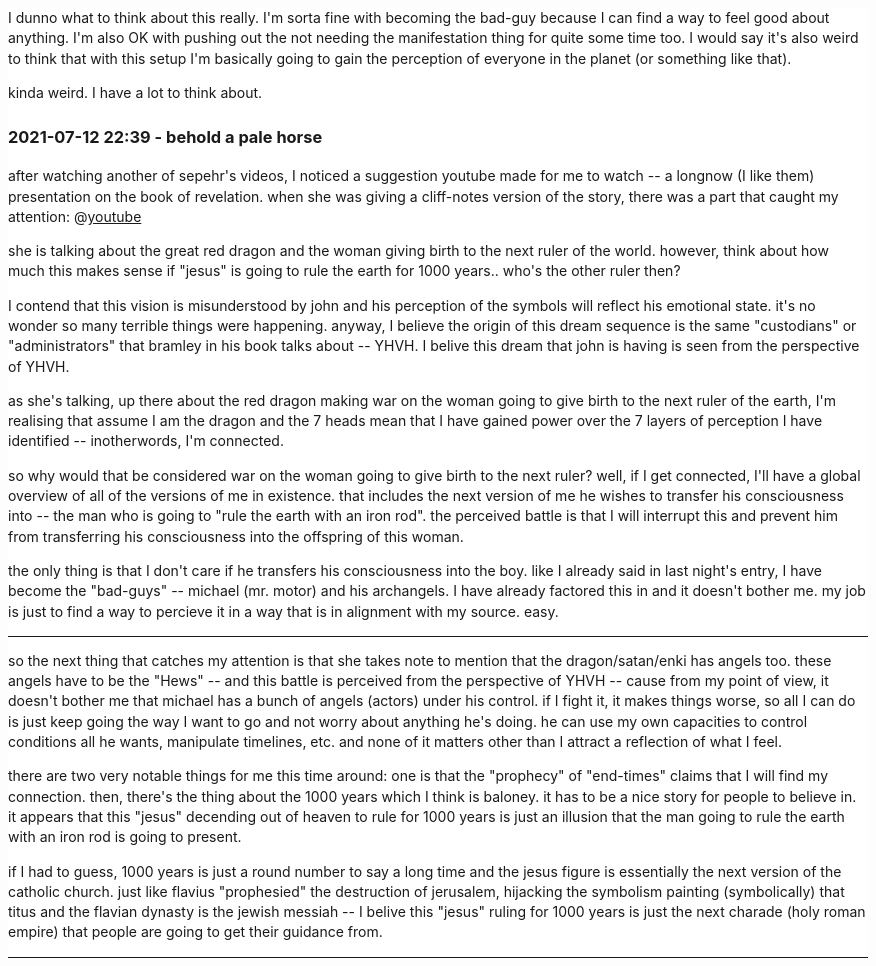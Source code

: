 I dunno what to think about this really. I'm sorta fine with becoming the bad-guy because I can find a way to feel good about anything. I'm also OK with pushing out the not needing the manifestation thing for quite some time too. I would say it's also weird to think that with this setup I'm basically going to gain the perception of everyone in the planet (or something like that).

kinda weird. I have a lot to think about.

### 2021-07-12 22:39 - behold a pale horse

after watching another of sepehr's videos, I noticed a suggestion youtube made for me to watch -- a longnow (I like them) presentation on the book of revelation. when she was giving a cliff-notes version of the story, there was a part that caught my attention: @[youtube](https://youtu.be/I0-reoYHKUw?t=642)

she is talking about the great red dragon and the woman giving birth to the next ruler of the world. however, think about how much this makes sense if "jesus" is going to rule the earth for 1000 years.. who's the other ruler then?

I contend that this vision is misunderstood by john and his perception of the symbols will reflect his emotional state. it's no wonder so many terrible things were happening. anyway, I believe the origin of this dream sequence is the same "custodians" or "administrators" that bramley in his book talks about -- YHVH. I belive this dream that john is having is seen from the perspective of YHVH.

as she's talking, up there about the red dragon making war on the woman going to give birth to the next ruler of the earth, I'm realising that assume I am the dragon and the 7 heads mean that I have gained power over the 7 layers of perception I have identified -- inotherwords, I'm connected.

so why would that be considered war on the woman going to give birth to the next ruler? well, if I get connected, I'll have a global overview of all of the versions of me in existence. that includes the next version of me he wishes to transfer his consciousness into -- the man who is going to "rule the earth with an iron rod". the perceived battle is that I will interrupt this and prevent him from transferring his consciousness into the offspring of this woman.

the only thing is that I don't care if he transfers his consciousness into the boy. like I already said in last night's entry, I have become the "bad-guys" -- michael (mr. motor) and his archangels. I have already factored this in and it doesn't bother me. my job is just to find a way to percieve it in a way that is in alignment with my source. easy.

---

so the next thing that catches my attention is that she takes note to mention that the dragon/satan/enki has angels too. these angels have to be the "Hews" -- and this battle is perceived from the perspective of YHVH -- cause from my point of view, it doesn't bother me that michael has a bunch of angels (actors) under his control. if I fight it, it makes things worse, so all I can do is just keep going the way I want to go and not worry about anything he's doing. he can use my own capacities to control conditions all he wants, manipulate timelines, etc. and none of it matters other than I attract a reflection of what I feel.

there are two very notable things for me this time around: one is that the "prophecy" of "end-times" claims that I will find my connection. then, there's the thing about the 1000 years which I think is baloney. it has to be a nice story for people to believe in. it appears that this "jesus" decending out of heaven to rule for 1000 years is just an illusion that the man going to rule the earth with an iron rod is going to present.

if I had to guess, 1000 years is just a round number to say a long time and the jesus figure is essentially the next version of the catholic church. just like flavius "prophesied" the destruction of jerusalem, hijacking the symbolism painting (symbolically) that titus and the flavian dynasty is the jewish messiah -- I belive this "jesus" ruling for 1000 years is just the next charade (holy roman empire) that people are going to get their guidance from.

---